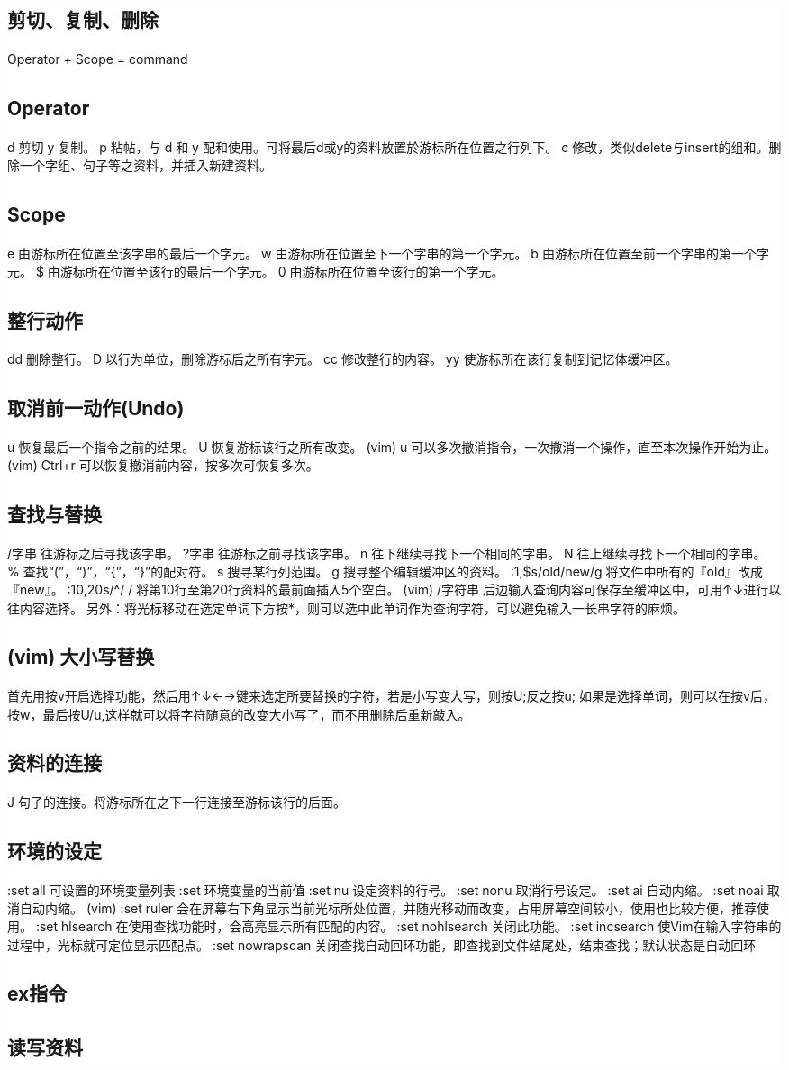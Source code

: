 ## 剪切、复制、删除

Operator + Scope = command

## Operator

d 剪切 y 复制。 p 粘帖，与 d 和 y 配和使用。可将最后d或y的资料放置於游标所在位置之行列下。 c 修改，类似delete与insert的组和。删除一个字组、句子等之资料，并插入新建资料。

## Scope

e 由游标所在位置至该字串的最后一个字元。 w 由游标所在位置至下一个字串的第一个字元。 b 由游标所在位置至前一个字串的第一个字元。 $ 由游标所在位置至该行的最后一个字元。 0 由游标所在位置至该行的第一个字元。

## 整行动作

dd 删除整行。 D 以行为单位，删除游标后之所有字元。 cc 修改整行的内容。 yy 使游标所在该行复制到记忆体缓冲区。

## 取消前一动作(Undo)

u 恢复最后一个指令之前的结果。 U 恢复游标该行之所有改变。 (vim) u 可以多次撤消指令，一次撤消一个操作，直至本次操作开始为止。 (vim) Ctrl+r 可以恢复撤消前内容，按多次可恢复多次。

## 查找与替换

/字串 往游标之后寻找该字串。 ?字串 往游标之前寻找该字串。 n 往下继续寻找下一个相同的字串。 N 往上继续寻找下一个相同的字串。 % 查找“(”，“)”，“{”，“}”的配对符。 s 搜寻某行列范围。 g 搜寻整个编辑缓冲区的资料。 :1,$s/old/new/g 将文件中所有的『old』改成『new』。 :10,20s/^/ / 将第10行至第20行资料的最前面插入5个空白。 (vim) /字符串 后边输入查询内容可保存至缓冲区中，可用↑↓进行以往内容选择。 另外：将光标移动在选定单词下方按*，则可以选中此单词作为查询字符，可以避免输入一长串字符的麻烦。

##  (vim) 大小写替换

首先用按v开启选择功能，然后用↑↓←→键来选定所要替换的字符，若是小写变大写，则按U;反之按u; 如果是选择单词，则可以在按v后，按w，最后按U/u,这样就可以将字符随意的改变大小写了，而不用删除后重新敲入。

## 资料的连接

J 句子的连接。将游标所在之下一行连接至游标该行的后面。

## 环境的设定

:set all 可设置的环境变量列表 :set 环境变量的当前值 :set nu 设定资料的行号。 :set nonu 取消行号设定。 :set ai 自动内缩。 :set noai 取消自动内缩。 (vim) :set ruler 会在屏幕右下角显示当前光标所处位置，并随光移动而改变，占用屏幕空间较小，使用也比较方便，推荐使用。 :set hlsearch 在使用查找功能时，会高亮显示所有匹配的内容。 :set nohlsearch 关闭此功能。 :set incsearch 使Vim在输入字符串的过程中，光标就可定位显示匹配点。 :set nowrapscan 关闭查找自动回环功能，即查找到文件结尾处，结束查找；默认状态是自动回环

## ex指令

## 读写资料
